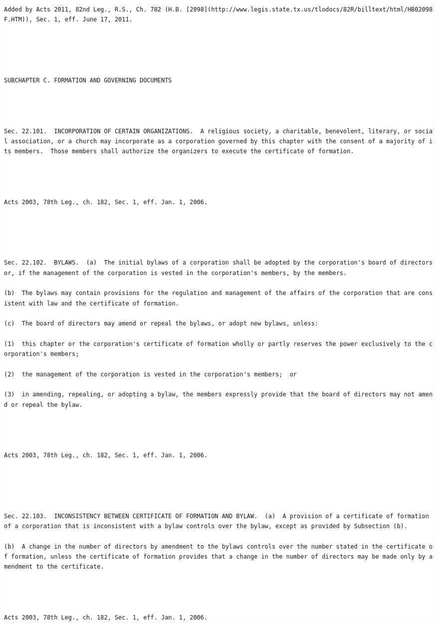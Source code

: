     
    Added by Acts 2011, 82nd Leg., R.S., Ch. 782 (H.B. [2098](http://www.legis.state.tx.us/tlodocs/82R/billtext/html/HB02098F.HTM)), Sec. 1, eff. June 17, 2011.
    
    
    
    
    
    SUBCHAPTER C. FORMATION AND GOVERNING DOCUMENTS
    
      
    
    
    Sec. 22.101.  INCORPORATION OF CERTAIN ORGANIZATIONS.  A religious society, a charitable, benevolent, literary, or social association, or a church may incorporate as a corporation governed by this chapter with the consent of a majority of its members.  Those members shall authorize the organizers to execute the certificate of formation.
    
    
    
    
    Acts 2003, 78th Leg., ch. 182, Sec. 1, eff. Jan. 1, 2006.
    
    
    
    
    
    Sec. 22.102.  BYLAWS.  (a)  The initial bylaws of a corporation shall be adopted by the corporation's board of directors or, if the management of the corporation is vested in the corporation's members, by the members.
    
    (b)  The bylaws may contain provisions for the regulation and management of the affairs of the corporation that are consistent with law and the certificate of formation.
    
    (c)  The board of directors may amend or repeal the bylaws, or adopt new bylaws, unless:
    
    (1)  this chapter or the corporation's certificate of formation wholly or partly reserves the power exclusively to the corporation's members;
    
    (2)  the management of the corporation is vested in the corporation's members;  or
    
    (3)  in amending, repealing, or adopting a bylaw, the members expressly provide that the board of directors may not amend or repeal the bylaw.
    
    
    
    
    Acts 2003, 78th Leg., ch. 182, Sec. 1, eff. Jan. 1, 2006.
    
    
    
    
    
    Sec. 22.103.  INCONSISTENCY BETWEEN CERTIFICATE OF FORMATION AND BYLAW.  (a)  A provision of a certificate of formation of a corporation that is inconsistent with a bylaw controls over the bylaw, except as provided by Subsection (b).
    
    (b)  A change in the number of directors by amendment to the bylaws controls over the number stated in the certificate of formation, unless the certificate of formation provides that a change in the number of directors may be made only by amendment to the certificate.
    
    
    
    
    Acts 2003, 78th Leg., ch. 182, Sec. 1, eff. Jan. 1, 2006.
    
    
    
    
    